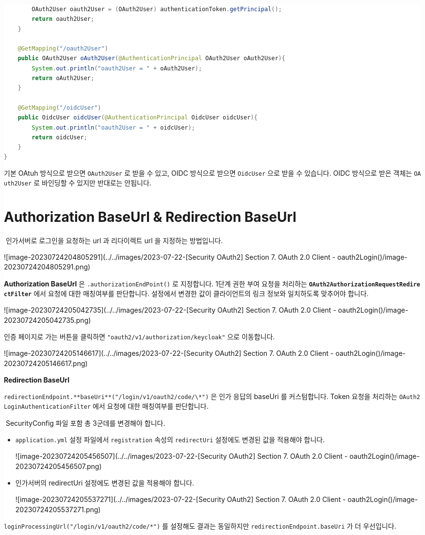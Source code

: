 ```java
        OAuth2User oauth2User = (OAuth2User) authenticationToken.getPrincipal();
        return oauth2User;
    }

    @GetMapping("/oauth2User")
    public OAuth2User oAuth2User(@AuthenticationPrincipal OAuth2User oAuth2User){
        System.out.println("oauth2User = " + oAuth2User);
        return oAuth2User;
    }

    @GetMapping("/oidcUser")
    public OidcUser oidcUser(@AuthenticationPrincipal OidcUser oidcUser){
        System.out.println("oauth2User = " + oidcUser);
        return oidcUser;
    }
}
```

기본 OAtuh 방식으로 받으면 `OAuth2User` 로 받을 수 있고, OIDC 방식으로 받으면 `OidcUser` 으로 받을 수 있습니다. OIDC 방식으로 받은 객체는 `OAuth2User` 로 바인딩할 수 있지만 반대로는 안됩니다.

# Authorization BaseUrl & Redirection BaseUrl

​	인가서버로 로그인을 요청하는 url 과 리다이렉트 url 을 지정하는 방법입니다.

![image-20230724204805291](../../images/2023-07-22-[Security OAuth2] Section 7. OAuth 2.0 Client - oauth2Login()/image-20230724204805291.png)

**Authorization BaseUrl** 은 `.authorizationEndPoint()` 로 지정합니다. 1단계 권한 부여 요청을 처리하는 **`OAuth2AuthorizationRequestRedirectFilter`** 에서 요청에 대한 매칭여부를 판단합니다. 설정에서 변경한 값이 클라이언트의 링크 정보와 일치하도록 맞추어야 합니다.

![image-20230724205042735](../../images/2023-07-22-[Security OAuth2] Section 7. OAuth 2.0 Client - oauth2Login()/image-20230724205042735.png)

인증 페이지로 가는 버튼을 클릭하면 `"oauth2/v1/authorization/keycloak"` 으로 이동합니다.

![image-20230724205146617](../../images/2023-07-22-[Security OAuth2] Section 7. OAuth 2.0 Client - oauth2Login()/image-20230724205146617.png)

**Redirection BaseUrl**

`redirectionEndpoint.**baseUri**("/login/v1/oauth2/code/\*")` 은 인가 응답의 baseUri 를 커스텀합니다. Token 요청을 처리하는 `OAuth2LoginAuthenticationFilter` 에서 요청에 대한 매칭여부를 판단합니다. 

​	SecurityConfig 파일 포함 총 3군데를 변경해야 합니다.

- `application.yml` 설정 파일에서 `registration` 속성의 `redirectUri` 설정에도 변경된 값을 적용해야 합니다.

  ![image-20230724205456507](../../images/2023-07-22-[Security OAuth2] Section 7. OAuth 2.0 Client - oauth2Login()/image-20230724205456507.png)

- 인가서버의 redirectUri 설정에도 변경된 값을 적용해야 합니다.

  ![image-20230724205537271](../../images/2023-07-22-[Security OAuth2] Section 7. OAuth 2.0 Client - oauth2Login()/image-20230724205537271.png)

`loginProcessingUrl("/login/v1/oauth2/code/*")` 를 설정해도 결과는 동일하지만 `redirectionEndpoint.baseUri` 가 더 우선입니다.
